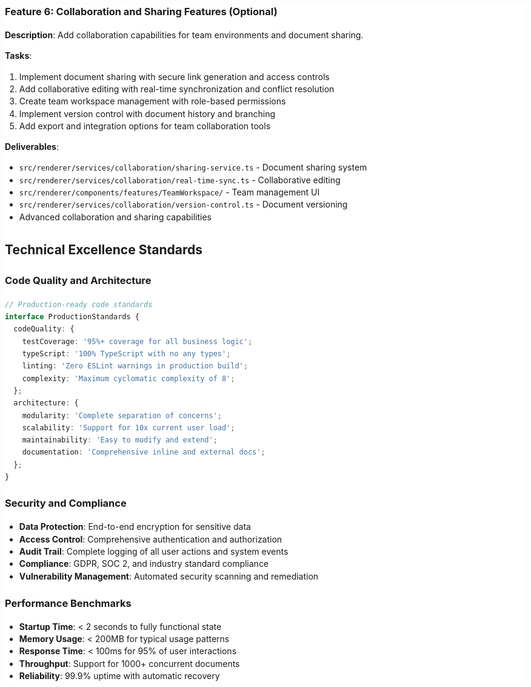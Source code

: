 ### Feature 6: Collaboration and Sharing Features (Optional)
**Description**: Add collaboration capabilities for team environments and document sharing.

**Tasks**:
1. Implement document sharing with secure link generation and access controls
2. Add collaborative editing with real-time synchronization and conflict resolution
3. Create team workspace management with role-based permissions
4. Implement version control with document history and branching
5. Add export and integration options for team collaboration tools

**Deliverables**:
- `src/renderer/services/collaboration/sharing-service.ts` - Document sharing system
- `src/renderer/services/collaboration/real-time-sync.ts` - Collaborative editing
- `src/renderer/components/features/TeamWorkspace/` - Team management UI
- `src/renderer/services/collaboration/version-control.ts` - Document versioning
- Advanced collaboration and sharing capabilities

## Technical Excellence Standards

### Code Quality and Architecture
```typescript
// Production-ready code standards
interface ProductionStandards {
  codeQuality: {
    testCoverage: '95%+ coverage for all business logic';
    typeScript: '100% TypeScript with no any types';
    linting: 'Zero ESLint warnings in production build';
    complexity: 'Maximum cyclomatic complexity of 8';
  };
  architecture: {
    modularity: 'Complete separation of concerns';
    scalability: 'Support for 10x current user load';
    maintainability: 'Easy to modify and extend';
    documentation: 'Comprehensive inline and external docs';
  };
}
```

### Security and Compliance
- **Data Protection**: End-to-end encryption for sensitive data
- **Access Control**: Comprehensive authentication and authorization
- **Audit Trail**: Complete logging of all user actions and system events
- **Compliance**: GDPR, SOC 2, and industry standard compliance
- **Vulnerability Management**: Automated security scanning and remediation

### Performance Benchmarks
- **Startup Time**: < 2 seconds to fully functional state
- **Memory Usage**: < 200MB for typical usage patterns
- **Response Time**: < 100ms for 95% of user interactions
- **Throughput**: Support for 1000+ concurrent documents
- **Reliability**: 99.9% uptime with automatic recovery
